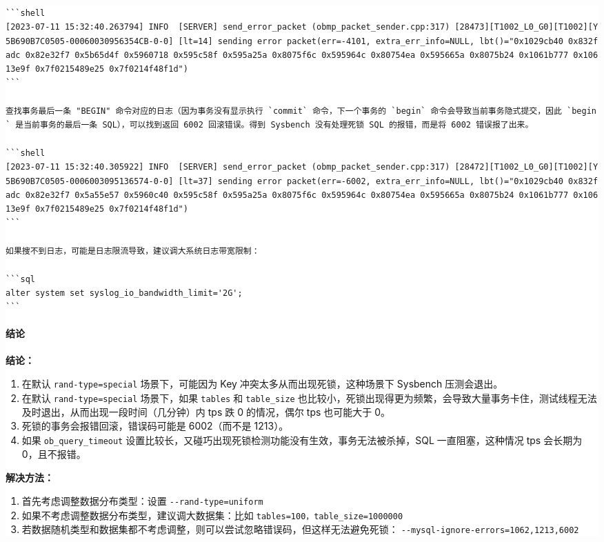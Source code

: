     ```shell
    [2023-07-11 15:32:40.263794] INFO  [SERVER] send_error_packet (obmp_packet_sender.cpp:317) [28473][T1002_L0_G0][T1002][Y5B690B7C0505-00060030956354CB-0-0] [lt=14] sending error packet(err=-4101, extra_err_info=NULL, lbt()="0x1029cb40 0x832fadc 0x82e32f7 0x5b65d4f 0x5960718 0x595c58f 0x595a25a 0x8075f6c 0x595964c 0x80754ea 0x595665a 0x8075b24 0x1061b777 0x10613e9f 0x7f0215489e25 0x7f0214f48f1d")
    ```

    查找事务最后一条 "BEGIN" 命令对应的日志（因为事务没有显示执行 `commit` 命令，下一个事务的 `begin` 命令会导致当前事务隐式提交，因此 `begin` 是当前事务的最后一条 SQL），可以找到返回 6002 回滚错误。得到 Sysbench 没有处理死锁 SQL 的报错，而是将 6002 错误报了出来。

    ```shell
    [2023-07-11 15:32:40.305922] INFO  [SERVER] send_error_packet (obmp_packet_sender.cpp:317) [28472][T1002_L0_G0][T1002][Y5B690B7C0505-0006003095136574-0-0] [lt=37] sending error packet(err=-6002, extra_err_info=NULL, lbt()="0x1029cb40 0x832fadc 0x82e32f7 0x5a55e57 0x5960c40 0x595c58f 0x595a25a 0x8075f6c 0x595964c 0x80754ea 0x595665a 0x8075b24 0x1061b777 0x10613e9f 0x7f0215489e25 0x7f0214f48f1d")
    ```

    如果搜不到日志，可能是日志限流导致，建议调大系统日志带宽限制：

    ```sql
    alter system set syslog_io_bandwidth_limit='2G';
    ```

#### 结论

**结论：**

1. 在默认 `rand-type=special` 场景下，可能因为 Key 冲突太多从而出现死锁，这种场景下 Sysbench 压测会退出。
2. 在默认 `rand-type=special` 场景下，如果 `tables` 和 `table_size` 也比较小，死锁出现得更为频繁，会导致大量事务卡住，测试线程无法及时退出，从而出现一段时间（几分钟）内 tps 跌 0 的情况，偶尔 tps 也可能大于 0。
3. 死锁的事务会报错回滚，错误码可能是 6002（而不是 1213）。
4. 如果 `ob_query_timeout` 设置比较长，又碰巧出现死锁检测功能没有生效，事务无法被杀掉，SQL 一直阻塞，这种情况 tps 会长期为 0，且不报错。

**解决方法：**

1. 首先考虑调整数据分布类型：设置 `--rand-type=uniform`
2. 如果不考虑调整数据分布类型，建议调大数据集：比如 `tables=100，table_size=1000000`
3. 若数据随机类型和数据集都不考虑调整，则可以尝试忽略错误码，但这样无法避免死锁： `--mysql-ignore-errors=1062,1213,6002`
